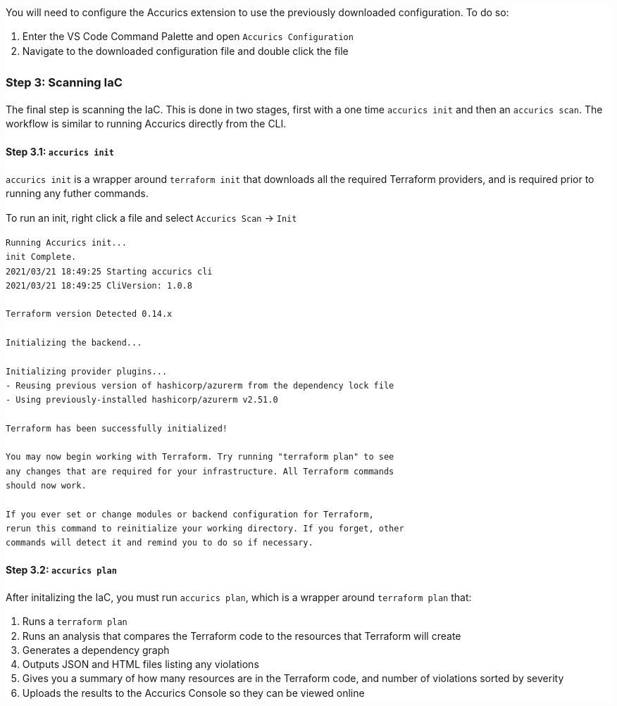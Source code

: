 You will need to configure the Accurics extension to use the previously downloaded configuration. To do so:

1. Enter the VS Code Command Palette and open `Accurics Configuration`
2. Navigate to the downloaded configuration file and double click the file

### Step 3: Scanning IaC

The final step is scanning the IaC. This is done in two stages, first with a one time `accurics init` and then an `accurics scan`. The workflow is similar to running Accurics directly from the CLI.

#### Step 3.1: `accurics init`

`accurics init` is a wrapper around `terraform init` that downloads all the required Terraform providers, and is required prior to running any futher commands.

To run an init, right click a file and select `Accurics Scan` -> `Init`

```
Running Accurics init...
init Complete.
2021/03/21 18:49:25 Starting accurics cli
2021/03/21 18:49:25 CliVersion: 1.0.8

Terraform version Detected 0.14.x

Initializing the backend...

Initializing provider plugins...
- Reusing previous version of hashicorp/azurerm from the dependency lock file
- Using previously-installed hashicorp/azurerm v2.51.0

Terraform has been successfully initialized!

You may now begin working with Terraform. Try running "terraform plan" to see
any changes that are required for your infrastructure. All Terraform commands
should now work.

If you ever set or change modules or backend configuration for Terraform,
rerun this command to reinitialize your working directory. If you forget, other
commands will detect it and remind you to do so if necessary.
```

#### Step 3.2: `accurics plan`

After initalizing the IaC, you must run `accurics plan`, which is a wrapper around `terraform plan` that:

1. Runs a `terraform plan`
2. Runs an analysis that compares the Terraform code to the resources that Terraform will create
3. Generates a dependency graph
4. Outputs JSON and HTML files listing any violations
5. Gives you a summary of how many resources are in the Terraform code, and number of violations sorted by severity
6. Uploads the results to the Accurics Console so they can be viewed online
